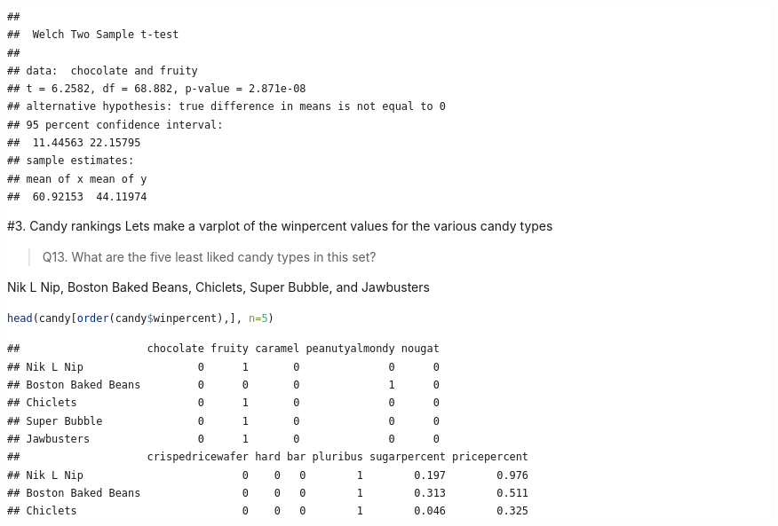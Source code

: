     ## 
    ##  Welch Two Sample t-test
    ## 
    ## data:  chocolate and fruity
    ## t = 6.2582, df = 68.882, p-value = 2.871e-08
    ## alternative hypothesis: true difference in means is not equal to 0
    ## 95 percent confidence interval:
    ##  11.44563 22.15795
    ## sample estimates:
    ## mean of x mean of y 
    ##  60.92153  44.11974

#3. Candy rankings Lets make a varplot of the winpercent values for the
various candy types

> Q13. What are the five least liked candy types in this set?

Nik L Nip, Boston Baked Beans, Chiclets, Super Bubble, and Jawbusters

``` r
head(candy[order(candy$winpercent),], n=5)
```

    ##                    chocolate fruity caramel peanutyalmondy nougat
    ## Nik L Nip                  0      1       0              0      0
    ## Boston Baked Beans         0      0       0              1      0
    ## Chiclets                   0      1       0              0      0
    ## Super Bubble               0      1       0              0      0
    ## Jawbusters                 0      1       0              0      0
    ##                    crispedricewafer hard bar pluribus sugarpercent pricepercent
    ## Nik L Nip                         0    0   0        1        0.197        0.976
    ## Boston Baked Beans                0    0   0        1        0.313        0.511
    ## Chiclets                          0    0   0        1        0.046        0.325
